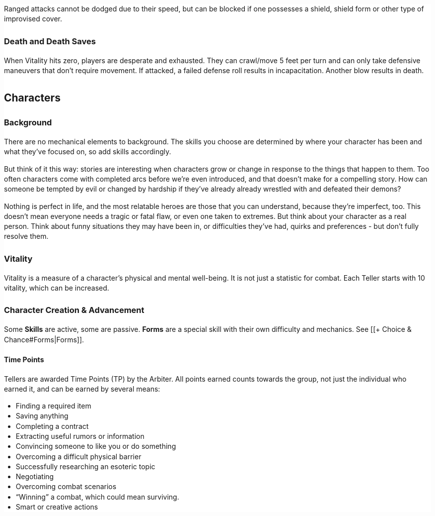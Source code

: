 Ranged attacks cannot be dodged due to their speed, but can be blocked if one possesses a shield, shield form or other type of improvised cover.

### Death and Death Saves

When Vitality hits zero, players are desperate and exhausted. They can crawl/move 5 feet per turn and can only take defensive maneuvers that don’t require movement. If attacked, a failed defense roll results in incapacitation. Another blow results in death.

## Characters

### Background

There are no mechanical elements to background. The skills you choose are determined by where your character has been and what they’ve focused on, so add skills accordingly.

But think of it this way: stories are interesting when characters grow or change in response to the things that happen to them. Too often characters come with completed arcs before we’re even introduced, and that doesn’t make for a compelling story. How can someone be tempted by evil or changed by hardship if they’ve already already wrestled with and defeated their demons?

Nothing is perfect in life, and the most relatable heroes are those that you can understand, because they’re imperfect, too. This doesn’t mean everyone needs a tragic or fatal flaw, or even one taken to extremes. But think about your character as a real person. Think about funny situations they may have been in, or difficulties they’ve had, quirks and preferences - but don’t fully resolve them. 

### Vitality

Vitality is a measure of a character’s physical and mental well-being. It is not just a statistic for combat. Each Teller starts with 10 vitality, which can be increased.

### Character Creation & Advancement 

Some **Skills** are active, some are passive. 
**Forms** are a special skill with their own difficulty and mechanics. See [[+ Choice & Chance#Forms|Forms]].

#### Time Points

Tellers are awarded Time Points (TP) by the Arbiter. All points earned counts towards the group, not just the individual who earned it, and can be earned by several means:

- Finding a required item
- Saving anything
- Completing a contract
- Extracting useful rumors or information
- Convincing someone to like you or do something
- Overcoming a difficult physical barrier
- Successfully researching an esoteric topic
- Negotiating
- Overcoming combat scenarios
- “Winning” a combat, which could mean surviving.
- Smart or creative actions
